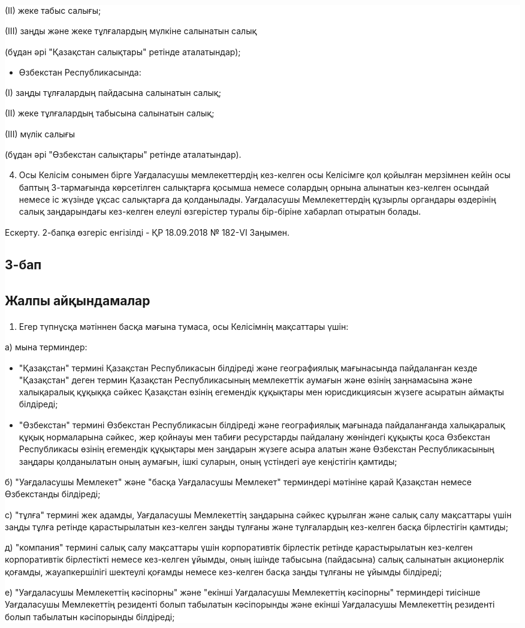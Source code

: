 (II) жеке табыс салығы;

(III) заңды және жеке тұлғалардың мүлкіне салынатын салық

(бұдан әрі "Қазақстан салықтары" ретінде аталатындар);

- Өзбекстан Республикасында:

(I) заңды тұлғалардың пайдасына салынатын салық;

(II) жеке тұлғалардың табысына салынатын салық;

(III) мүлік салығы

(бұдан әрі "Өзбекстан салықтары" ретінде аталатындар).

4. Осы Келiсiм сонымен бiрге Уағдаласушы мемлекеттердiң кез-келген осы Келiсiмге қол қойылған мерзiмнен кейiн осы баптың 3-тармағында көрсетiлген салықтарға қосымша немесе солардың орнына алынатын кез-келген осындай немесе iс жүзiнде ұқсас салықтарға да қолданылады. Уағдаласушы Мемлекеттердiң құзырлы органдары өздерiнiң салық заңдарындағы кез-келген елеулi өзгерiстер туралы бiр-бiрiне хабарлап отыратын болады.

Ескерту. 2-бапқа өзгеріс енгізілді - ҚР 18.09.2018 № 182-VІ Заңымен.

## 3-бап

## Жалпы айқындамалар

1. Егер түпнұсқа мәтiннен басқа мағына тумаса, осы Келiсiмнiң мақсаттары үшiн:

а) мына терминдер:

- "Қазақстан" термині Қазақстан Республикасын білдіреді және географиялық мағынасында пайдаланған кезде "Қазақстан" деген термин Қазақстан Республикасының мемлекеттік аумағын және өзінің заңнамасына және халықаралық құқыққа сәйкес Қазақстан өзінің егемендік құқықтары мен юрисдикциясын жүзеге асыратын аймақты білдіреді;

- "Өзбекстан" терминi Өзбекстан Республикасын бiлдiредi және географиялық мағынада пайдаланғанда халықаралық құқық нормаларына сәйкес, жер қойнауы мен табиғи ресурстарды пайдалану жөнiндегi құқықты қоса Өзбекстан Республикасы өзiнiң егемендiк құқықтары мен заңдарын жүзеге асыра алатын және Өзбекстан Республикасының заңдары қолданылатын оның аумағын, iшкi суларын, оның үстiндегi әуе кеңiстiгiн қамтиды;

б) "Уағдаласушы Мемлекет" және "басқа Уағдаласушы Мемлекет" терминдерi мәтiнiне қарай Қазақстан немесе Өзбекстанды бiлдiредi;

с) "тұлға" терминi жек адамды, Уағдаласушы Мемлекеттiң заңдарына сәйкес құрылған және салық салу мақсаттары үшiн заңды тұлға ретiнде қарастырылатын кез-келген заңды тұлғаны және тұлғалардың кез-келген басқа бiрлестiгiн қамтиды;

д) "компания" терминi салық салу мақсаттары үшiн корпоративтiк бiрлестiк ретiнде қарастырылатын кез-келген корпоративтiк бiрлестiктi немесе кез-келген ұйымды, оның iшiнде табысына (пайдасына) салық салынатын акционерлiк қоғамды, жауапкершiлiгi шектеулi қоғамды немесе кез-келген басқа заңды тұлғаны не ұйымды бiлдiредi;

е) "Уағдаласушы Мемлекеттің кәсіпорны" және "екінші Уағдаласушы Мемлекеттің кәсіпорны" терминдері тиісінше Уағдаласушы Мемлекеттің резиденті болып табылатын кәсіпорынды және екінші Уағдаласушы Мемлекеттің резиденті болып табылатын кәсіпорынды білдіреді;
